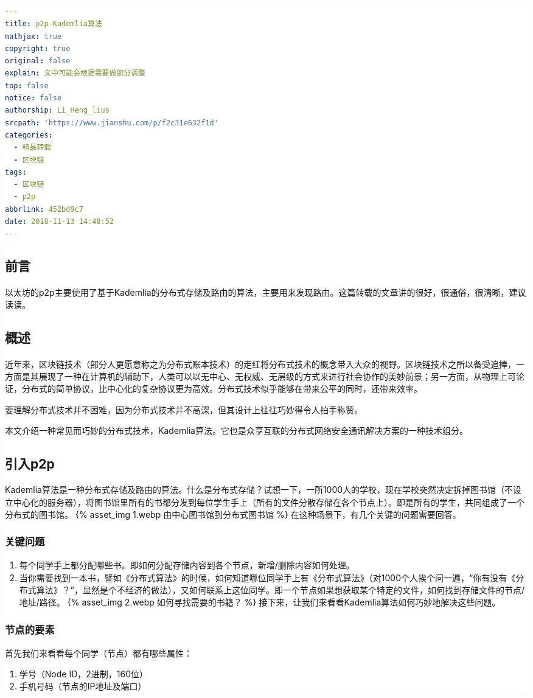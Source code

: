 ```yaml
---
title: p2p-Kademlia算法
mathjax: true
copyright: true
original: false
explain: 文中可能会根据需要做部分调整
top: false
notice: false
authorship: Li_Heng_lius
srcpath: 'https://www.jianshu.com/p/f2c31e632f1d'
categories:
  - 精品转载
  - 区块链
tags:
  - 区块链
  - p2p
abbrlink: 452bd9c7
date: 2018-11-13 14:48:52
---
```

## 前言
以太坊的p2p主要使用了基于Kademlia的分布式存储及路由的算法，主要用来发现路由。这篇转载的文章讲的很好，很通俗，很清晰，建议读读。


## 概述
近年来，区块链技术（部分人更愿意称之为分布式账本技术）的走红将分布式技术的概念带入大众的视野。区块链技术之所以备受追捧，一方面是其展现了一种在计算机的辅助下，人类可以以无中心、无权威、无层级的方式来进行社会协作的美妙前景；另一方面，从物理上可论证，分布式的简单协议，比中心化的复杂协议更为高效。分布式技术似乎能够在带来公平的同时，还带来效率。

要理解分布式技术并不困难，因为分布式技术并不高深，但其设计上往往巧妙得令人拍手称赞。

本文介绍一种常见而巧妙的分布式技术，Kademlia算法。它也是众享互联的分布式网络安全通讯解决方案的一种技术组分。

## 引入p2p
Kademlia算法是一种分布式存储及路由的算法。什么是分布式存储？试想一下，一所1000人的学校，现在学校突然决定拆掉图书馆（不设立中心化的服务器），将图书馆里所有的书都分发到每位学生手上（所有的文件分散存储在各个节点上）。即是所有的学生，共同组成了一个分布式的图书馆。
{% asset_img 1.webp  由中心图书馆到分布式图书馆 %}
在这种场景下，有几个关键的问题需要回答。

### 关键问题
1. 每个同学手上都分配哪些书。即如何分配存储内容到各个节点，新增/删除内容如何处理。
2. 当你需要找到一本书，譬如《分布式算法》的时候，如何知道哪位同学手上有《分布式算法》（对1000个人挨个问一遍，“你有没有《分布式算法》？”，显然是个不经济的做法），又如何联系上这位同学。即一个节点如果想获取某个特定的文件，如何找到存储文件的节点/地址/路径。
{% asset_img 2.webp  如何寻找需要的书籍？ %}
接下来，让我们来看看Kademlia算法如何巧妙地解决这些问题。

### 节点的要素
首先我们来看看每个同学（节点）都有哪些属性：
1. 学号（Node ID，2进制，160位）
2. 手机号码（节点的IP地址及端口）
